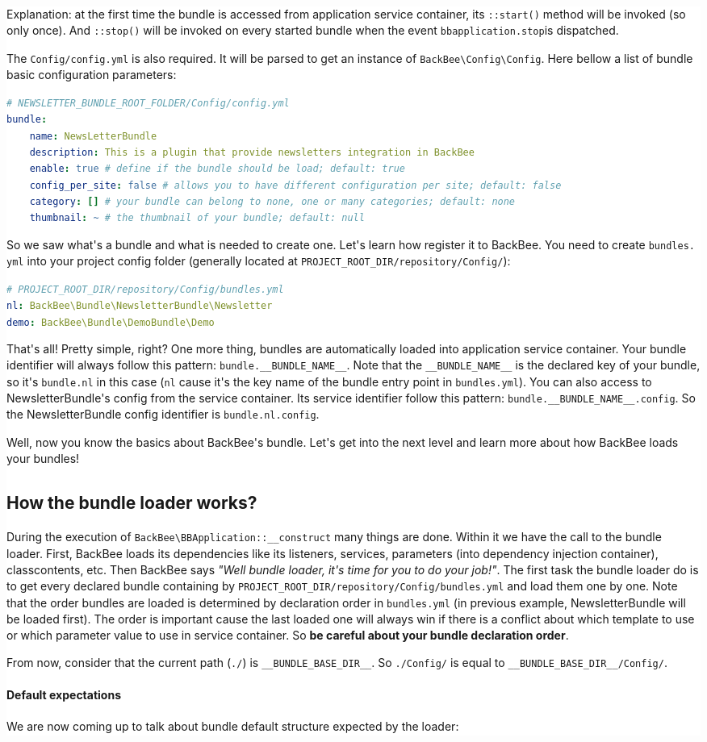 Explanation: at the first time the bundle is accessed from application service container, its  ``::start()`` method will be invoked (so only once). And ``::stop()`` will be invoked on every started bundle when the event ``bbapplication.stop``is dispatched.

The ``Config/config.yml`` is also required. It will be parsed to get an instance of ``BackBee\Config\Config``. Here bellow a list of bundle basic configuration parameters:

```yaml
# NEWSLETTER_BUNDLE_ROOT_FOLDER/Config/config.yml
bundle:
    name: NewsLetterBundle
    description: This is a plugin that provide newsletters integration in BackBee
    enable: true # define if the bundle should be load; default: true
    config_per_site: false # allows you to have different configuration per site; default: false
    category: [] # your bundle can belong to none, one or many categories; default: none
    thumbnail: ~ # the thumbnail of your bundle; default: null
```

So we saw what's a bundle and what is needed to create one. Let's learn how register it to BackBee. You need to create ``bundles.yml`` into your project config folder (generally located at ``PROJECT_ROOT_DIR/repository/Config/``):

```yaml
# PROJECT_ROOT_DIR/repository/Config/bundles.yml
nl: BackBee\Bundle\NewsletterBundle\Newsletter
demo: BackBee\Bundle\DemoBundle\Demo
```
That's all! Pretty simple, right? One more thing, bundles are automatically loaded into application service container. Your bundle identifier will always follow this pattern: ``bundle.__BUNDLE_NAME__``. Note that the ``__BUNDLE_NAME__`` is the declared key of your bundle, so it's ``bundle.nl`` in this case (``nl`` cause it's the key name of the bundle entry point in ``bundles.yml``). You can also access to NewsletterBundle's config from the service container. Its service identifier follow this pattern: ``bundle.__BUNDLE_NAME__.config``. So the NewsletterBundle config identifier is ``bundle.nl.config``.

Well, now you know the basics about BackBee's bundle. Let's get into the next level and learn more about how BackBee loads your bundles!

## How the bundle loader works?
During the execution of ``BackBee\BBApplication::__construct`` many things are done. Within it we have the call to the bundle loader. First, BackBee loads its dependencies like its listeners, services, parameters (into dependency injection container), classcontents, etc. Then BackBee says _"Well bundle loader, it's time for you to do your job!"_.
The first task the bundle loader do is to get every declared bundle containing by ``PROJECT_ROOT_DIR/repository/Config/bundles.yml`` and load them one by one. Note that the order bundles are loaded is determined by declaration order in ``bundles.yml`` (in previous example, NewsletterBundle will be loaded first). The order is important cause the last loaded one will always win if there is a conflict about which template to use or which parameter value to use in service container. So __be careful about your bundle declaration order__.

From now, consider that the current path (``./``) is ``__BUNDLE_BASE_DIR__``. So ``./Config/`` is equal to ``__BUNDLE_BASE_DIR__/Config/``.

#### Default expectations
We are now coming up to talk about bundle default structure expected by the loader:
